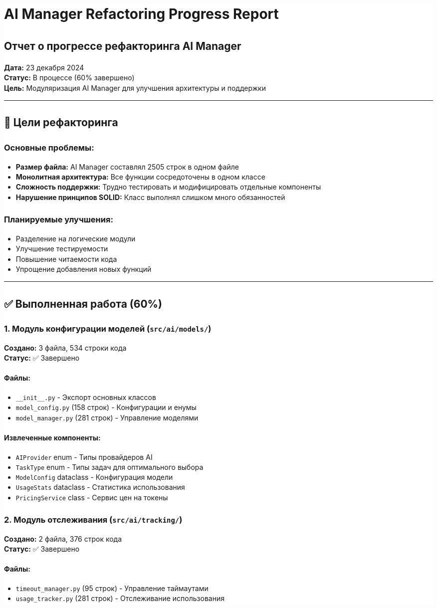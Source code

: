 # AI Manager Refactoring Progress Report
## Отчет о прогрессе рефакторинга AI Manager

**Дата:** 23 декабря 2024  
**Статус:** В процессе (60% завершено)  
**Цель:** Модуляризация AI Manager для улучшения архитектуры и поддержки

---

## 🎯 Цели рефакторинга

### Основные проблемы:
- **Размер файла:** AI Manager составлял 2505 строк в одном файле
- **Монолитная архитектура:** Все функции сосредоточены в одном классе
- **Сложность поддержки:** Трудно тестировать и модифицировать отдельные компоненты
- **Нарушение принципов SOLID:** Класс выполнял слишком много обязанностей

### Планируемые улучшения:
- Разделение на логические модули
- Улучшение тестируемости
- Повышение читаемости кода
- Упрощение добавления новых функций

---

## ✅ Выполненная работа (60%)

### 1. Модуль конфигурации моделей (`src/ai/models/`)
**Создано:** 3 файла, 534 строки кода  
**Статус:** ✅ Завершено

#### Файлы:
- `__init__.py` - Экспорт основных классов
- `model_config.py` (158 строк) - Конфигурации и енумы
- `model_manager.py` (281 строк) - Управление моделями

#### Извлеченные компоненты:
- `AIProvider` enum - Типы провайдеров AI
- `TaskType` enum - Типы задач для оптимального выбора
- `ModelConfig` dataclass - Конфигурация модели
- `UsageStats` dataclass - Статистика использования
- `PricingService` class - Сервис цен на токены

### 2. Модуль отслеживания (`src/ai/tracking/`)
**Создано:** 2 файла, 376 строк кода  
**Статус:** ✅ Завершено

#### Файлы:
- `timeout_manager.py` (95 строк) - Управление таймаутами
- `usage_tracker.py` (281 строк) - Отслеживание использования
